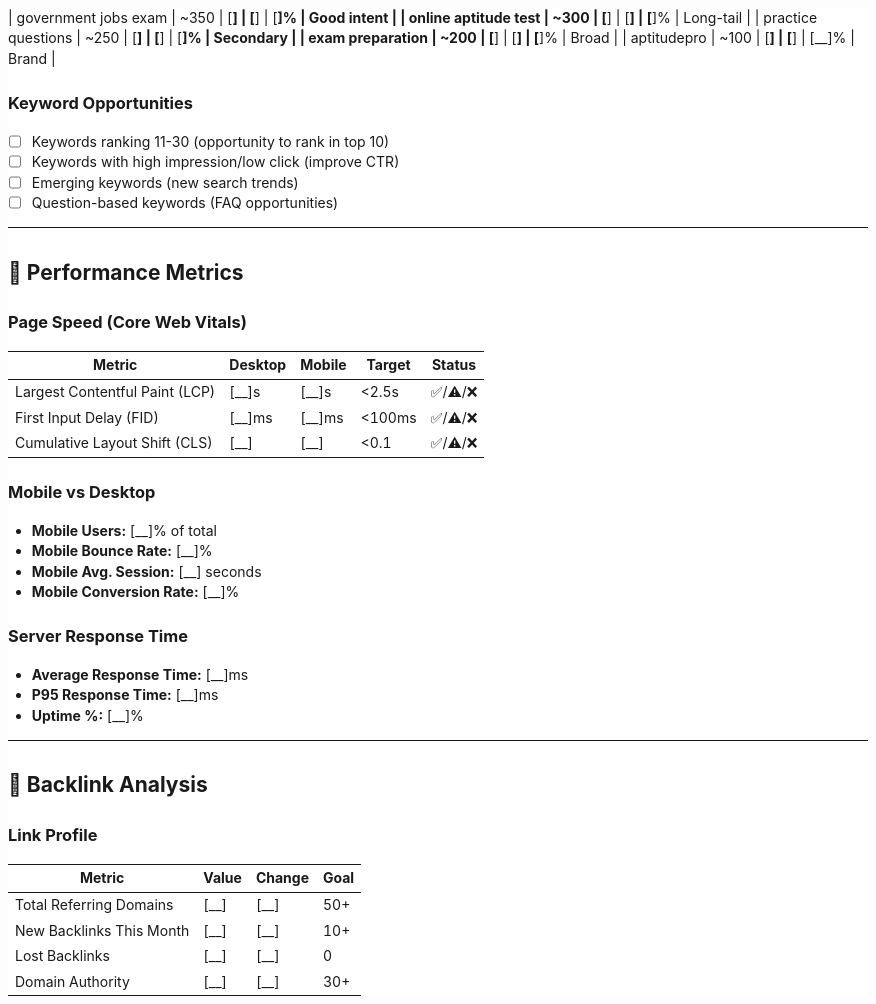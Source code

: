 | government jobs exam | ~350 | [__] | [__] | [__]% | Good intent |
| online aptitude test | ~300 | [__] | [__] | [__]% | Long-tail |
| practice questions | ~250 | [__] | [__] | [__]% | Secondary |
| exam preparation | ~200 | [__] | [__] | [__]% | Broad |
| aptitudepro | ~100 | [__] | [__] | [__]% | Brand |

### Keyword Opportunities
- [ ] Keywords ranking 11-30 (opportunity to rank in top 10)
- [ ] Keywords with high impression/low click (improve CTR)
- [ ] Emerging keywords (new search trends)
- [ ] Question-based keywords (FAQ opportunities)

---

## 📱 Performance Metrics

### Page Speed (Core Web Vitals)
| Metric | Desktop | Mobile | Target | Status |
|---|---|---|---|---|
| Largest Contentful Paint (LCP) | [__]s | [__]s | <2.5s | ✅/⚠️/❌ |
| First Input Delay (FID) | [__]ms | [__]ms | <100ms | ✅/⚠️/❌ |
| Cumulative Layout Shift (CLS) | [__] | [__] | <0.1 | ✅/⚠️/❌ |

### Mobile vs Desktop
- **Mobile Users:** [__]% of total
- **Mobile Bounce Rate:** [__]%
- **Mobile Avg. Session:** [__] seconds
- **Mobile Conversion Rate:** [__]%

### Server Response Time
- **Average Response Time:** [__]ms
- **P95 Response Time:** [__]ms
- **Uptime %:** [__]%

---

## 🔗 Backlink Analysis

### Link Profile
| Metric | Value | Change | Goal |
|---|---|---|---|
| Total Referring Domains | [__] | [__] | 50+ |
| New Backlinks This Month | [__] | [__] | 10+ |
| Lost Backlinks | [__] | [__] | 0 |
| Domain Authority | [__] | [__] | 30+ |
